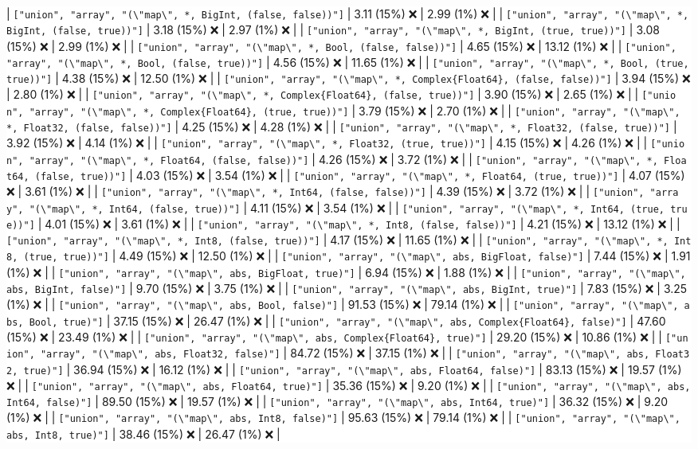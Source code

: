 | `["union", "array", "(\"map\", *, BigInt, (false, false))"]` | 3.11 (15%) :x: | 2.99 (1%) :x: |
| `["union", "array", "(\"map\", *, BigInt, (false, true))"]` | 3.18 (15%) :x: | 2.97 (1%) :x: |
| `["union", "array", "(\"map\", *, BigInt, (true, true))"]` | 3.08 (15%) :x: | 2.99 (1%) :x: |
| `["union", "array", "(\"map\", *, Bool, (false, false))"]` | 4.65 (15%) :x: | 13.12 (1%) :x: |
| `["union", "array", "(\"map\", *, Bool, (false, true))"]` | 4.56 (15%) :x: | 11.65 (1%) :x: |
| `["union", "array", "(\"map\", *, Bool, (true, true))"]` | 4.38 (15%) :x: | 12.50 (1%) :x: |
| `["union", "array", "(\"map\", *, Complex{Float64}, (false, false))"]` | 3.94 (15%) :x: | 2.80 (1%) :x: |
| `["union", "array", "(\"map\", *, Complex{Float64}, (false, true))"]` | 3.90 (15%) :x: | 2.65 (1%) :x: |
| `["union", "array", "(\"map\", *, Complex{Float64}, (true, true))"]` | 3.79 (15%) :x: | 2.70 (1%) :x: |
| `["union", "array", "(\"map\", *, Float32, (false, false))"]` | 4.25 (15%) :x: | 4.28 (1%) :x: |
| `["union", "array", "(\"map\", *, Float32, (false, true))"]` | 3.92 (15%) :x: | 4.14 (1%) :x: |
| `["union", "array", "(\"map\", *, Float32, (true, true))"]` | 4.15 (15%) :x: | 4.26 (1%) :x: |
| `["union", "array", "(\"map\", *, Float64, (false, false))"]` | 4.26 (15%) :x: | 3.72 (1%) :x: |
| `["union", "array", "(\"map\", *, Float64, (false, true))"]` | 4.03 (15%) :x: | 3.54 (1%) :x: |
| `["union", "array", "(\"map\", *, Float64, (true, true))"]` | 4.07 (15%) :x: | 3.61 (1%) :x: |
| `["union", "array", "(\"map\", *, Int64, (false, false))"]` | 4.39 (15%) :x: | 3.72 (1%) :x: |
| `["union", "array", "(\"map\", *, Int64, (false, true))"]` | 4.11 (15%) :x: | 3.54 (1%) :x: |
| `["union", "array", "(\"map\", *, Int64, (true, true))"]` | 4.01 (15%) :x: | 3.61 (1%) :x: |
| `["union", "array", "(\"map\", *, Int8, (false, false))"]` | 4.21 (15%) :x: | 13.12 (1%) :x: |
| `["union", "array", "(\"map\", *, Int8, (false, true))"]` | 4.17 (15%) :x: | 11.65 (1%) :x: |
| `["union", "array", "(\"map\", *, Int8, (true, true))"]` | 4.49 (15%) :x: | 12.50 (1%) :x: |
| `["union", "array", "(\"map\", abs, BigFloat, false)"]` | 7.44 (15%) :x: | 1.91 (1%) :x: |
| `["union", "array", "(\"map\", abs, BigFloat, true)"]` | 6.94 (15%) :x: | 1.88 (1%) :x: |
| `["union", "array", "(\"map\", abs, BigInt, false)"]` | 9.70 (15%) :x: | 3.75 (1%) :x: |
| `["union", "array", "(\"map\", abs, BigInt, true)"]` | 7.83 (15%) :x: | 3.25 (1%) :x: |
| `["union", "array", "(\"map\", abs, Bool, false)"]` | 91.53 (15%) :x: | 79.14 (1%) :x: |
| `["union", "array", "(\"map\", abs, Bool, true)"]` | 37.15 (15%) :x: | 26.47 (1%) :x: |
| `["union", "array", "(\"map\", abs, Complex{Float64}, false)"]` | 47.60 (15%) :x: | 23.49 (1%) :x: |
| `["union", "array", "(\"map\", abs, Complex{Float64}, true)"]` | 29.20 (15%) :x: | 10.86 (1%) :x: |
| `["union", "array", "(\"map\", abs, Float32, false)"]` | 84.72 (15%) :x: | 37.15 (1%) :x: |
| `["union", "array", "(\"map\", abs, Float32, true)"]` | 36.94 (15%) :x: | 16.12 (1%) :x: |
| `["union", "array", "(\"map\", abs, Float64, false)"]` | 83.13 (15%) :x: | 19.57 (1%) :x: |
| `["union", "array", "(\"map\", abs, Float64, true)"]` | 35.36 (15%) :x: | 9.20 (1%) :x: |
| `["union", "array", "(\"map\", abs, Int64, false)"]` | 89.50 (15%) :x: | 19.57 (1%) :x: |
| `["union", "array", "(\"map\", abs, Int64, true)"]` | 36.32 (15%) :x: | 9.20 (1%) :x: |
| `["union", "array", "(\"map\", abs, Int8, false)"]` | 95.63 (15%) :x: | 79.14 (1%) :x: |
| `["union", "array", "(\"map\", abs, Int8, true)"]` | 38.46 (15%) :x: | 26.47 (1%) :x: |